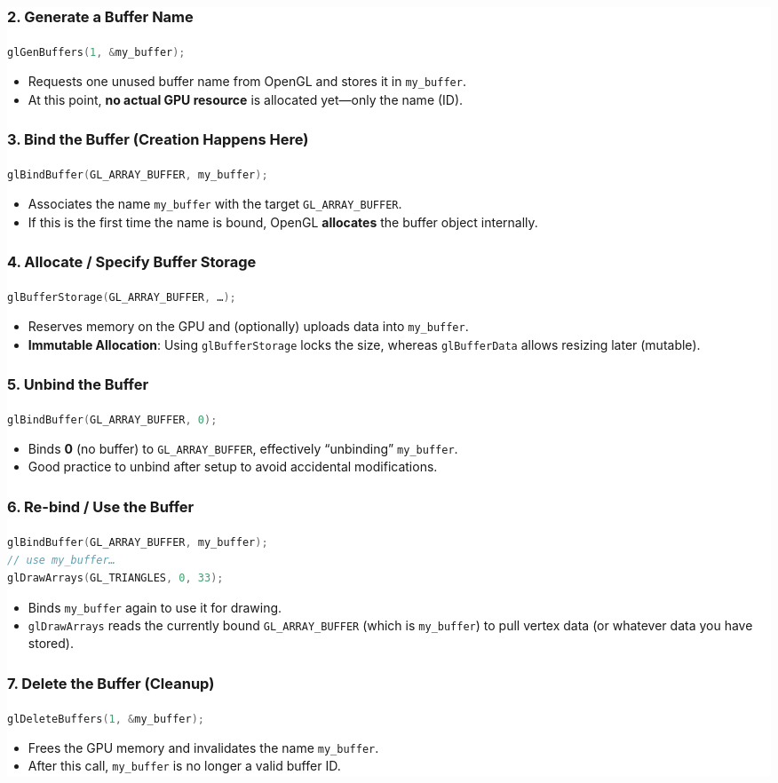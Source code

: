 ### 2. Generate a Buffer Name

```cpp
glGenBuffers(1, &my_buffer);
```

- Requests one unused buffer name from OpenGL and stores it in `my_buffer`.
- At this point, **no actual GPU resource** is allocated yet—only the name (ID).

### 3. Bind the Buffer (Creation Happens Here)

```cpp
glBindBuffer(GL_ARRAY_BUFFER, my_buffer);
```

- Associates the name `my_buffer` with the target `GL_ARRAY_BUFFER`.
- If this is the first time the name is bound, OpenGL **allocates** the buffer object internally.

### 4. Allocate / Specify Buffer Storage

```cpp
glBufferStorage(GL_ARRAY_BUFFER, …);
```

- Reserves memory on the GPU and (optionally) uploads data into `my_buffer`.
- **Immutable Allocation**: Using `glBufferStorage` locks the size, whereas `glBufferData` allows resizing later (mutable).

### 5. Unbind the Buffer

```cpp
glBindBuffer(GL_ARRAY_BUFFER, 0);
```

- Binds **0** (no buffer) to `GL_ARRAY_BUFFER`, effectively “unbinding” `my_buffer`.
- Good practice to unbind after setup to avoid accidental modifications.

### 6. Re-bind / Use the Buffer

```cpp
glBindBuffer(GL_ARRAY_BUFFER, my_buffer);
// use my_buffer…
glDrawArrays(GL_TRIANGLES, 0, 33);
```

- Binds `my_buffer` again to use it for drawing.
- `glDrawArrays` reads the currently bound `GL_ARRAY_BUFFER` (which is `my_buffer`) to pull vertex data (or whatever data you have stored).

### 7. Delete the Buffer (Cleanup)

```cpp
glDeleteBuffers(1, &my_buffer);
```

- Frees the GPU memory and invalidates the name `my_buffer`.
- After this call, `my_buffer` is no longer a valid buffer ID.
